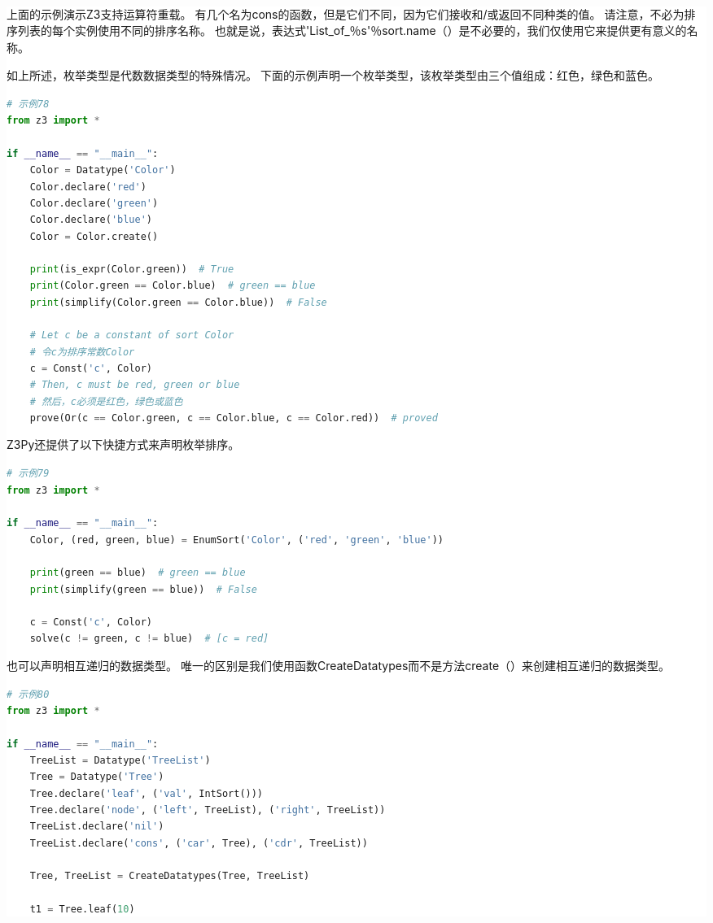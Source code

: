 上面的示例演示Z3支持运算符重载。 
有几个名为cons的函数，但是它们不同，因为它们接收和/或返回不同种类的值。 
请注意，不必为排序列表的每个实例使用不同的排序名称。 
也就是说，表达式'List_of_％s'％sort.name（）是不必要的，我们仅使用它来提供更有意义的名称。

如上所述，枚举类型是代数数据类型的特殊情况。 
下面的示例声明一个枚举类型，该枚举类型由三个值组成：红色，绿色和蓝色。

```python
# 示例78
from z3 import *

if __name__ == "__main__":
    Color = Datatype('Color')
    Color.declare('red')
    Color.declare('green')
    Color.declare('blue')
    Color = Color.create()

    print(is_expr(Color.green))  # True
    print(Color.green == Color.blue)  # green == blue
    print(simplify(Color.green == Color.blue))  # False

    # Let c be a constant of sort Color
    # 令c为排序常数Color
    c = Const('c', Color)
    # Then, c must be red, green or blue
    # 然后，c必须是红色，绿色或蓝色
    prove(Or(c == Color.green, c == Color.blue, c == Color.red))  # proved

```

Z3Py还提供了以下快捷方式来声明枚举排序。

```python
# 示例79
from z3 import *

if __name__ == "__main__":
    Color, (red, green, blue) = EnumSort('Color', ('red', 'green', 'blue'))

    print(green == blue)  # green == blue
    print(simplify(green == blue))  # False

    c = Const('c', Color)
    solve(c != green, c != blue)  # [c = red]

```

也可以声明相互递归的数据类型。 
唯一的区别是我们使用函数CreateDatatypes而不是方法create（）来创建相互递归的数据类型。

```python
# 示例80
from z3 import *

if __name__ == "__main__":
    TreeList = Datatype('TreeList')
    Tree = Datatype('Tree')
    Tree.declare('leaf', ('val', IntSort()))
    Tree.declare('node', ('left', TreeList), ('right', TreeList))
    TreeList.declare('nil')
    TreeList.declare('cons', ('car', Tree), ('cdr', TreeList))

    Tree, TreeList = CreateDatatypes(Tree, TreeList)

    t1 = Tree.leaf(10)
```